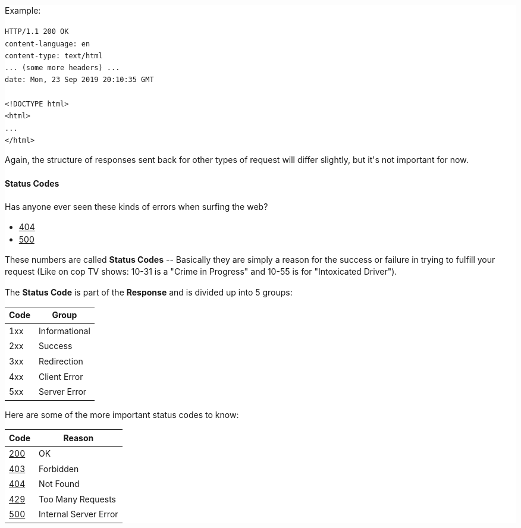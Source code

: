Example:

```
HTTP/1.1 200 OK
content-language: en
content-type: text/html
... (some more headers) ...
date: Mon, 23 Sep 2019 20:10:35 GMT

<!DOCTYPE html>
<html>
...
</html>
```

Again, the structure of responses sent back for other types of request will differ slightly, but it's not important for now.

#### Status Codes

Has anyone ever seen these kinds of errors when surfing the web?

* [404](https://www.google.com/search?q=404%20not%20found&tbm=isch)
* [500](https://www.google.com/search?q=500%20internal%20server%20error&tbm=isch)

These numbers are called **Status Codes** -- Basically they are simply a reason for the success or failure in trying to fulfill your request (Like on cop TV shows: 10-31 is a "Crime in Progress" and 10-55 is for "Intoxicated Driver").

The **Status Code** is part of the **Response** and is divided up into 5 groups:

| Code | Group |
| --- | --- |
| 1xx | Informational |
| 2xx | Success |
| 3xx | Redirection |
| 4xx | Client Error |
| 5xx | Server Error |

Here are some of the more important status codes to know:

| Code | Reason |
| --- | --- |
| [200](http://http.cat/200) | OK |
| [403](http://http.cat/403) | Forbidden |
| [404](http://http.cat/404) | Not Found |
| [429](http://http.cat/429) | Too Many Requests |
| [500](http://http.cat/500) | Internal Server Error |
